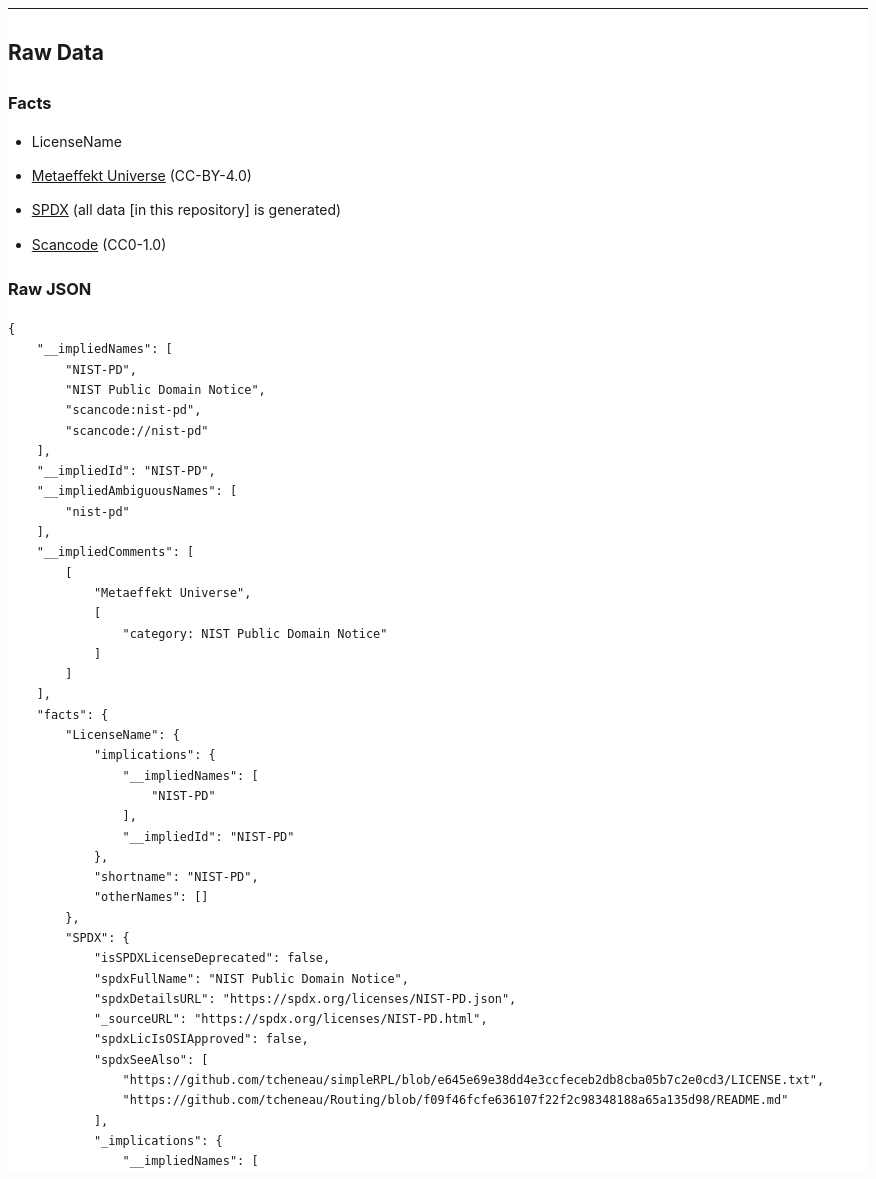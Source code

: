 ------------------------------------------------------------------------

## Raw Data

### Facts

-   LicenseName

-   [Metaeffekt
    Universe](https://github.com/org-metaeffekt/metaeffekt-universe/blob/main/src/main/resources/ae-universe/[n]/[ni]/NIST-Public-Domain-Notice.yaml "Metaeffekt Universe")
    (CC-BY-4.0)

-   [SPDX](https://spdx.org/licenses/NIST-PD.html "SPDX") (all data \[in
    this repository\] is generated)

-   [Scancode](https://github.com/nexB/scancode-toolkit/blob/develop/src/licensedcode/data/licenses/nist-pd.yml "Scancode")
    (CC0-1.0)

### Raw JSON

    {
        "__impliedNames": [
            "NIST-PD",
            "NIST Public Domain Notice",
            "scancode:nist-pd",
            "scancode://nist-pd"
        ],
        "__impliedId": "NIST-PD",
        "__impliedAmbiguousNames": [
            "nist-pd"
        ],
        "__impliedComments": [
            [
                "Metaeffekt Universe",
                [
                    "category: NIST Public Domain Notice"
                ]
            ]
        ],
        "facts": {
            "LicenseName": {
                "implications": {
                    "__impliedNames": [
                        "NIST-PD"
                    ],
                    "__impliedId": "NIST-PD"
                },
                "shortname": "NIST-PD",
                "otherNames": []
            },
            "SPDX": {
                "isSPDXLicenseDeprecated": false,
                "spdxFullName": "NIST Public Domain Notice",
                "spdxDetailsURL": "https://spdx.org/licenses/NIST-PD.json",
                "_sourceURL": "https://spdx.org/licenses/NIST-PD.html",
                "spdxLicIsOSIApproved": false,
                "spdxSeeAlso": [
                    "https://github.com/tcheneau/simpleRPL/blob/e645e69e38dd4e3ccfeceb2db8cba05b7c2e0cd3/LICENSE.txt",
                    "https://github.com/tcheneau/Routing/blob/f09f46fcfe636107f22f2c98348188a65a135d98/README.md"
                ],
                "_implications": {
                    "__impliedNames": [